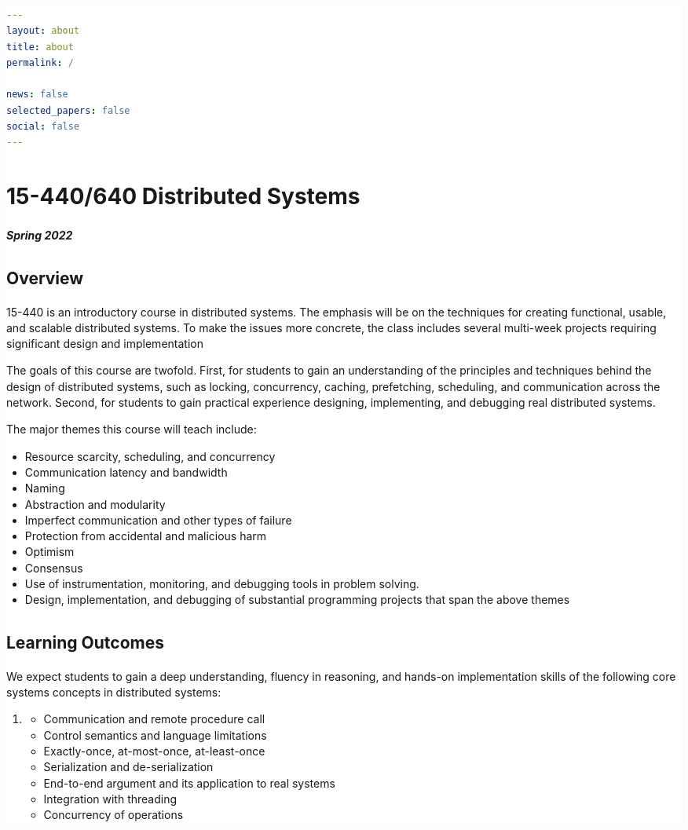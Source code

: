 ```yaml
---
layout: about
title: about
permalink: /

news: false
selected_papers: false
social: false
---
```


# 15-440/640 Distributed Systems
##### Spring 2022

## Overview

15-440 is an introductory course in distributed systems.  The emphasis will be on the techniques for creating functional, usable, and scalable distributed systems.  To make the issues more concrete, the class includes several multi-week projects requiring significant design and implementation

The goals of this course are twofold.  First, for students to gain an understanding of the principles and techniques behind the design of distributed systems, such as locking, concurrency, caching, prefetching, scheduling, and communication across the network.   Second, for students to gain practical experience designing, implementing, and debugging real distributed systems.

The major themes this course will teach include:
* Resource scarcity, scheduling, and concurrency
* Communication latency and bandwidth
* Naming
* Abstraction and modularity
* Imperfect communication and other types of failure
* Protection from accidental and malicious harm
* Optimism
* Consensus
* Use of instrumentation, monitoring, and debugging tools in problem solving.
* Design, implementation, and debugging of substantial programming projects that span the above themes



## Learning Outcomes
We expect students to gain a deep understanding, fluency in reasoning, and hands-on implementation skills of the following core systems concepts in distributed systems:
1. * Communication and remote procedure call
   * Control semantics and language limitations
   * Exactly-once, at-most-once, at-least-once
   * Serialization and de-serialization
   * End-to-end argument and its application to real systems
   * Integration with threading
   * Concurrency of operations
